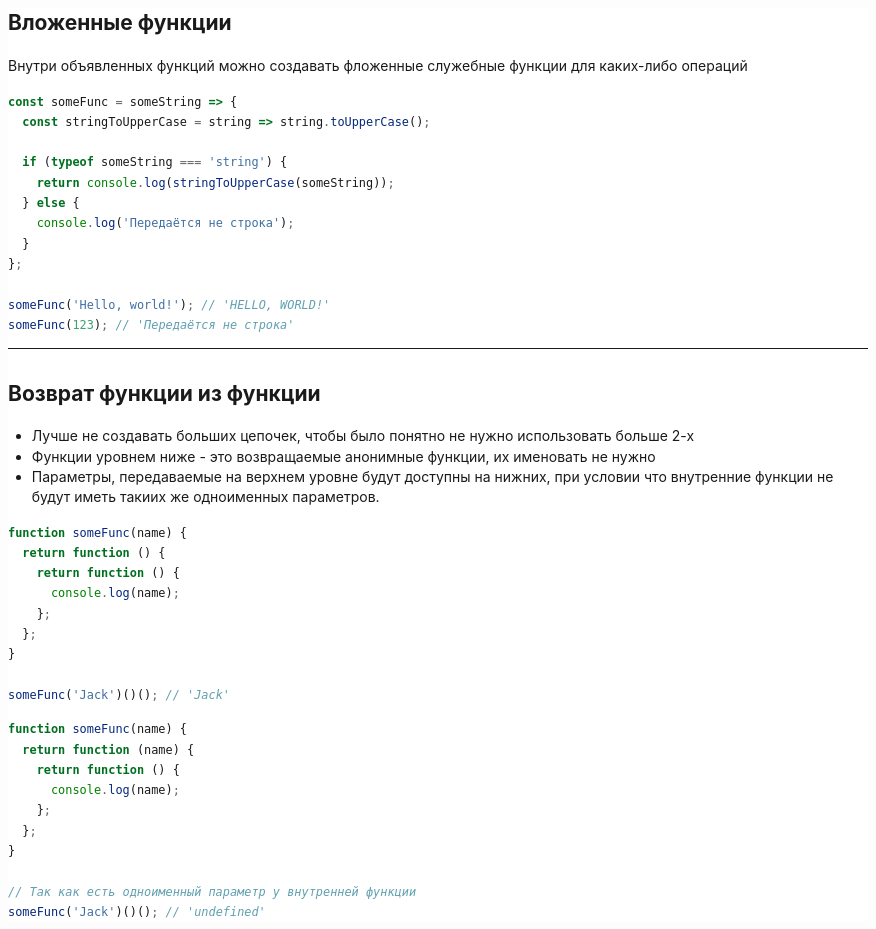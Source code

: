 
## Вложенные функции

Внутри объявленных функций можно создавать фложенные служебные функции для каких-либо операций

```js
const someFunc = someString => {
  const stringToUpperCase = string => string.toUpperCase();

  if (typeof someString === 'string') {
    return console.log(stringToUpperCase(someString));
  } else {
    console.log('Передаётся не строка');
  }
};

someFunc('Hello, world!'); // 'HELLO, WORLD!'
someFunc(123); // 'Передаётся не строка'
```

---

## Возврат функции из функции

- Лучше не создавать больших цепочек, чтобы было понятно не нужно использовать больше 2-х
- Функции уровнем ниже - это возвращаемые анонимные функции, их именовать не нужно
- Параметры, передаваемые на верхнем уровне будут доступны на нижних, при условии что внутренние функции не будут иметь такиих же одноименных параметров.

```js
function someFunc(name) {
  return function () {
    return function () {
      console.log(name);
    };
  };
}

someFunc('Jack')()(); // 'Jack'
```

```js
function someFunc(name) {
  return function (name) {
    return function () {
      console.log(name);
    };
  };
}

// Так как есть одноименный параметр у внутренней функции
someFunc('Jack')()(); // 'undefined'
```
